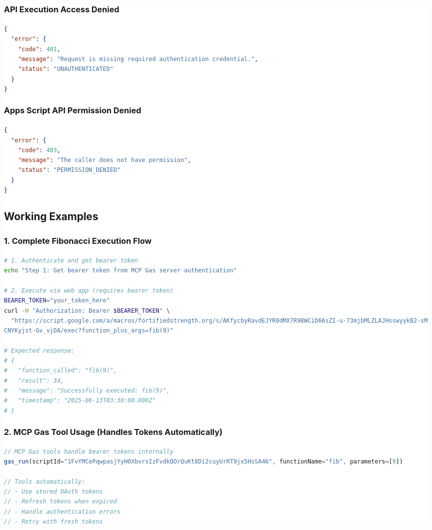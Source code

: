 ### API Execution Access Denied
```json
{
  "error": {
    "code": 401,
    "message": "Request is missing required authentication credential.",
    "status": "UNAUTHENTICATED"
  }
}
```

### Apps Script API Permission Denied
```json
{
  "error": {
    "code": 403, 
    "message": "The caller does not have permission",
    "status": "PERMISSION_DENIED"
  }
}
```

## Working Examples

### 1. Complete Fibonacci Execution Flow
```bash
# 1. Authenticate and get bearer token
echo "Step 1: Get bearer token from MCP Gas server authentication"

# 2. Execute via web app (requires bearer token)
BEARER_TOKEN="your_token_here"
curl -H "Authorization: Bearer $BEARER_TOKEN" \
  "https://script.google.com/a/macros/fortifiedstrength.org/s/AKfycbyRavdEJYR0dMX7R98WCiD66sZI-u-73mjbMLZLAJHsswyykB2-sMCNYKyjst-Gv_vjDA/exec?function_plus_args=fib(9)"

# Expected response:
# {
#   "function_called": "fib(9)",
#   "result": 34,
#   "message": "Successfully executed: fib(9)",
#   "timestamp": "2025-06-13T03:30:00.000Z"
# }
```

### 2. MCP Gas Tool Usage (Handles Tokens Automatically)
```javascript
// MCP Gas tools handle bearer tokens internally
gas_run(scriptId="1FvYMCePqwpasjYyH0XbvrsIzFvdkQOrQuKt8Di2cuyUrRT9jx5HsSA46", functionName="fib", parameters=[9])

// Tools automatically:
// - Use stored OAuth tokens
// - Refresh tokens when expired  
// - Handle authentication errors
// - Retry with fresh tokens
```
